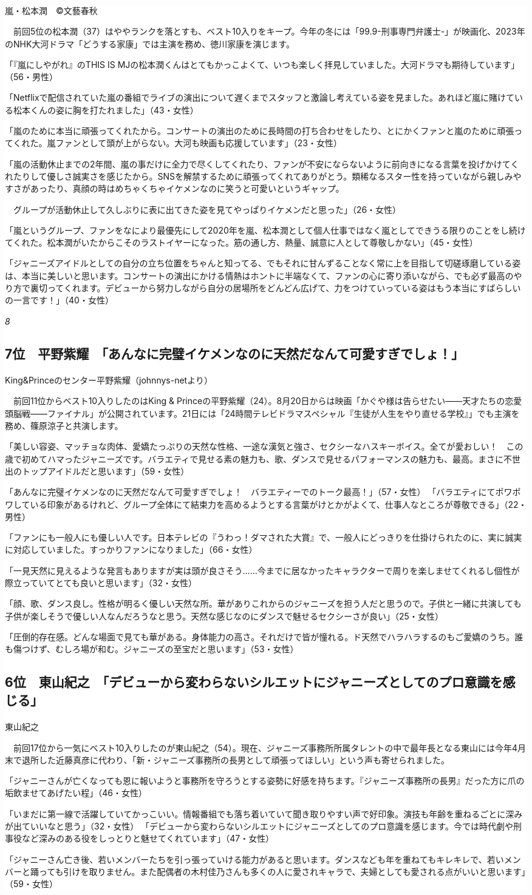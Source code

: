 嵐・松本潤　©文藝春秋

　前回5位の松本潤（37）はややランクを落とすも、ベスト10入りをキープ。今年の冬には「99.9-刑事専門弁護士-」が映画化、2023年のNHK大河ドラマ「どうする家康」では主演を務め、徳川家康を演じます。

「『嵐にしやがれ』のTHIS IS MJの松本潤くんはとてもかっこよくて、いつも楽しく拝見していました。大河ドラマも期待しています」（56・男性）

「Netflixで配信されていた嵐の番組でライブの演出について遅くまでスタッフと激論し考えている姿を見ました。あれほど嵐に賭けている松本くんの姿に胸を打たれました」（43・女性）

「嵐のために本当に頑張ってくれたから。コンサートの演出のために長時間の打ち合わせをしたり、とにかくファンと嵐のために頑張ってくれた。嵐ファンとして頭が上がらない。大河も映画も応援しています」（23・女性）

「嵐の活動休止までの2年間、嵐の事だけに全力で尽くしてくれたり、ファンが不安にならないように前向きになる言葉を投げかけてくれたりして優しさ誠実さを感じたから。SNSを解禁するために頑張ってくれてありがとう。類稀なるスター性を持っていながら親しみやすさがあったり、真顔の時はめちゃくちゃイケメンなのに笑うと可愛いというギャップ。

　グループが活動休止して久しぶりに表に出てきた姿を見てやっぱりイケメンだと思った」（26・女性）

「嵐というグループ、ファンをなにより最優先にして2020年を嵐、松本潤として個人仕事ではなく嵐としてできうる限りのことをし続けてくれた。松本潤がいたからこそのラストイヤーになった。筋の通し方、熱量、誠意に人として尊敬しかない」（45・女性）

「ジャニーズアイドルとしての自分の立ち位置をちゃんと知ってる、でもそれに甘んずることなく常に上を目指して切磋琢磨している姿は、本当に美しいと思います。コンサートの演出にかける情熱はホントに半端なくて、ファンの心に寄り添いながら、でも必ず最高のやり方で裏切ってくれます。デビューから努力しながら自分の居場所をどんどん広げて、力をつけていっている姿はもう本当にすばらしいの一言です！」（40・女性）

*8*

## 7位　平野紫耀　「あんなに完璧イケメンなのに天然だなんて可愛すぎでしょ！」

King&Princeのセンター平野紫耀（johnnys-netより）

　前回11位からベスト10入りしたのはKing & Princeの平野紫耀（24）。8月20日からは映画「かぐや様は告らせたい――天才たちの恋愛頭脳戦――ファイナル」が公開されています。21日には「24時間テレビドラマスペシャル『生徒が人生をやり直せる学校』」でも主演を務め、篠原涼子と共演します。

「美しい容姿、マッチョな肉体、愛嬌たっぷりの天然な性格、一途な漢気と強さ、セクシーなハスキーボイス。全てが愛おしい！　この歳で初めてハマったジャニーズです。バラエティで見せる素の魅力も、歌、ダンスで見せるパフォーマンスの魅力も、最高。まさに不世出のトップアイドルだと思います」（59・女性）

「あんなに完璧イケメンなのに天然だなんて可愛すぎでしょ！　バラエティーでのトーク最高！」（57・女性）
「バラエティにてポワポワしている印象があるけれど、グループ全体にて結束力を高めるようとする言葉がけとかがよくて、仕事人なところが尊敬できる」（22・男性）

「ファンにも一般人にも優しい人です。日本テレビの『うわっ！ダマされた大賞』で、一般人にどっきりを仕掛けられたのに、実に誠実に対応していました。すっかりファンになりました」（66・女性）

「一見天然に見えるような発言もありますが実は頭が良さそう……今までに居なかったキャラクターで周りを楽しませてくれるし個性が際立っていてとても良いと思います」（32・女性）

「顔、歌、ダンス良し。性格が明るく優しい天然な所。華がありこれからのジャニーズを担う人だと思うので。子供と一緒に共演しても子供が楽しそうで優しい人なんだろうなと思う。天然な感じなのにダンスで魅せるセクシーさが良い」（25・女性）

「圧倒的存在感。どんな場面で見ても華がある。身体能力の高さ。それだけで皆が憧れる。ド天然でハラハラするのもご愛嬌のうち。誰も傷つけず、むしろ場が和む。ジャニーズの至宝だと思います」（53・女性）

## 6位　東山紀之　「デビューから変わらないシルエットにジャニーズとしてのプロ意識を感じる」

東山紀之

　前回17位から一気にベスト10入りしたのが東山紀之（54）。現在、ジャニーズ事務所所属タレントの中で最年長となる東山には今年4月末で退所した近藤真彦に代わり、「新・ジャニーズ事務所の長男として頑張ってほしい」という声も寄せられました。

「ジャニーさんが亡くなっても恩に報いようと事務所を守ろうとする姿勢に好感を持ちます。『ジャニーズ事務所の長男』だった方に爪の垢飲ませてあげたい程」（46・女性）

「いまだに第一線で活躍していてかっこいい。情報番組でも落ち着いていて聞き取りやすい声で好印象。演技も年齢を重ねるごとに深みが出ていいなと思う」（32・女性）
「デビューから変わらないシルエットにジャニーズとしてのプロ意識を感じます。今では時代劇や刑事役など深みのある役をしっとりと魅せてくれています」（47・女性）

「ジャニーさん亡き後、若いメンバーたちを引っ張っていける能力があると思います。ダンスなども年を重ねてもキレキレで、若いメンバーと踊っても引けを取りません。また配偶者の木村佳乃さんも多くの人に愛されキャラで、夫婦としても愛される点がいいと思います」（59・女性）
